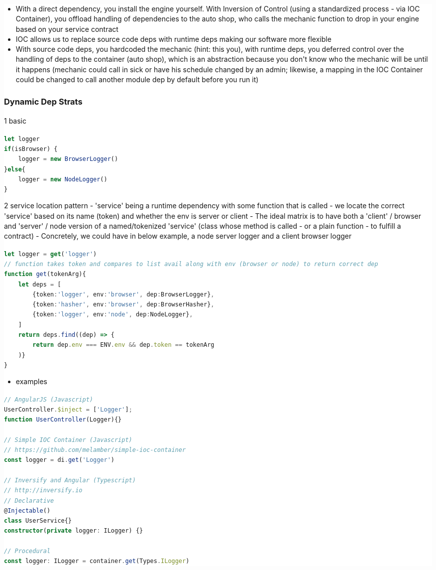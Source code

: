 - With a direct dependency, you install the engine yourself. With Inversion of Control (using a standardized process - via IOC Container), you offload handling of dependencies to the auto shop, who calls the mechanic function to drop in your engine based on your service contract
- IOC allows us to replace source code deps with runtime deps making our software more flexible
- With source code deps, you hardcoded the mechanic (hint: this you), with runtime deps, you deferred control over the handling of deps to the container (auto shop), which is an abstraction because you don't know who the mechanic will be until it happens (mechanic could call in sick or have his schedule changed by an admin; likewise, a mapping in the IOC Container could be changed to call another module dep by default before you run it)

### Dynamic Dep Strats
1 basic
```ts
let logger
if(isBrowser) {
	logger = new BrowserLogger()
}else{
	logger = new NodeLogger()
}
```

2 service location pattern
	- 'service' being a runtime dependency with some function that is called
	- we locate the correct 'service' based on its name (token) and whether the env is server or client 
		- The ideal matrix is to have both a 'client' / browser and 'server' / node version of a named/tokenized 'service' (class whose method is called - or a plain function - to fulfill a contract) 
			- Concretely, we could have in below example, a node server logger and a client browser logger
```ts
let logger = get('logger')
// function takes token and compares to list avail along with env (browser or node) to return correct dep
function get(tokenArg){
	let deps = [
		{token:'logger', env:'browser', dep:BrowserLogger},
		{token:'hasher', env:'browser', dep:BrowserHasher},
		{token:'logger', env:'node', dep:NodeLogger},
	]
	return deps.find((dep) => {
		return dep.env === ENV.env && dep.token == tokenArg
	)}
}
```

- examples
```ts
// AngularJS (Javascript)
UserController.$inject = ['Logger'];
function UserController(Logger){}

// Simple IOC Container (Javascript)
// https://github.com/melamber/simple-ioc-container
const logger = di.get('Logger')

// Inversify and Angular (Typescript)
// http://inversify.io
// Declarative
@Injectable()
class UserService{}
constructor(private logger: ILogger) {}

// Procedural
const logger: ILogger = container.get(Types.ILogger)
```
